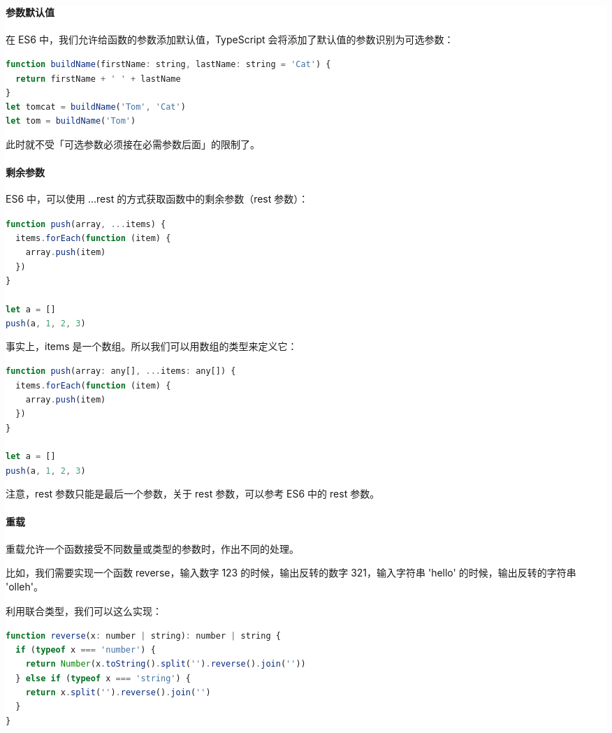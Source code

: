 #### 参数默认值

在 ES6 中，我们允许给函数的参数添加默认值，TypeScript 会将添加了默认值的参数识别为可选参数：

```js
function buildName(firstName: string, lastName: string = 'Cat') {
  return firstName + ' ' + lastName
}
let tomcat = buildName('Tom', 'Cat')
let tom = buildName('Tom')
```

此时就不受「可选参数必须接在必需参数后面」的限制了。

#### 剩余参数

ES6 中，可以使用 ...rest 的方式获取函数中的剩余参数（rest 参数）：

```js
function push(array, ...items) {
  items.forEach(function (item) {
    array.push(item)
  })
}

let a = []
push(a, 1, 2, 3)
```

事实上，items 是一个数组。所以我们可以用数组的类型来定义它：

```js
function push(array: any[], ...items: any[]) {
  items.forEach(function (item) {
    array.push(item)
  })
}

let a = []
push(a, 1, 2, 3)
```

注意，rest 参数只能是最后一个参数，关于 rest 参数，可以参考 ES6 中的 rest 参数。

#### 重载

重载允许一个函数接受不同数量或类型的参数时，作出不同的处理。

比如，我们需要实现一个函数 reverse，输入数字 123 的时候，输出反转的数字 321，输入字符串 'hello' 的时候，输出反转的字符串 'olleh'。

利用联合类型，我们可以这么实现：

```js
function reverse(x: number | string): number | string {
  if (typeof x === 'number') {
    return Number(x.toString().split('').reverse().join(''))
  } else if (typeof x === 'string') {
    return x.split('').reverse().join('')
  }
}
```
